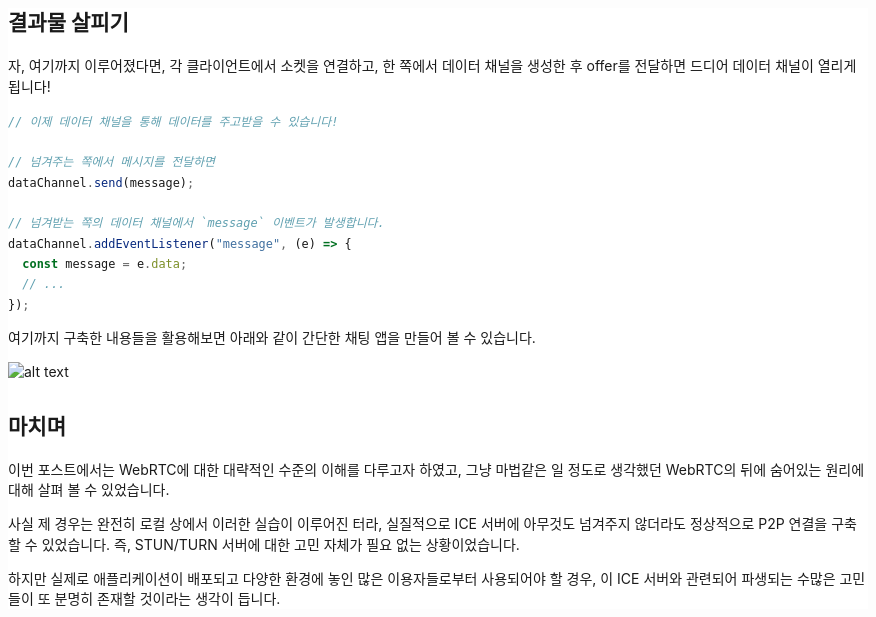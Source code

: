 ## 결과물 살피기

자, 여기까지 이루어졌다면, 각 클라이언트에서 소켓을 연결하고, 한 쪽에서 데이터 채널을 생성한 후 offer를 전달하면 드디어 데이터 채널이 열리게 됩니다!

```ts
// 이제 데이터 채널을 통해 데이터를 주고받을 수 있습니다!

// 넘겨주는 쪽에서 메시지를 전달하면
dataChannel.send(message);

// 넘겨받는 쪽의 데이터 채널에서 `message` 이벤트가 발생합니다.
dataChannel.addEventListener("message", (e) => {
  const message = e.data;
  // ...
});
```

여기까지 구축한 내용들을 활용해보면 아래와 같이 간단한 채팅 앱을 만들어 볼 수 있습니다.

![alt text](example.gif)

## 마치며

이번 포스트에서는 WebRTC에 대한 대략적인 수준의 이해를 다루고자 하였고, 그냥 마법같은 일 정도로 생각했던 WebRTC의 뒤에 숨어있는 원리에 대해 살펴 볼 수 있었습니다.

사실 제 경우는 완전히 로컬 상에서 이러한 실습이 이루어진 터라, 실질적으로 ICE 서버에 아무것도 넘겨주지 않더라도 정상적으로 P2P 연결을 구축할 수 있었습니다. 즉, STUN/TURN 서버에 대한 고민 자체가 필요 없는 상황이었습니다.

하지만 실제로 애플리케이션이 배포되고 다양한 환경에 놓인 많은 이용자들로부터 사용되어야 할 경우, 이 ICE 서버와 관련되어 파생되는 수많은 고민들이 또 분명히 존재할 것이라는 생각이 듭니다.
